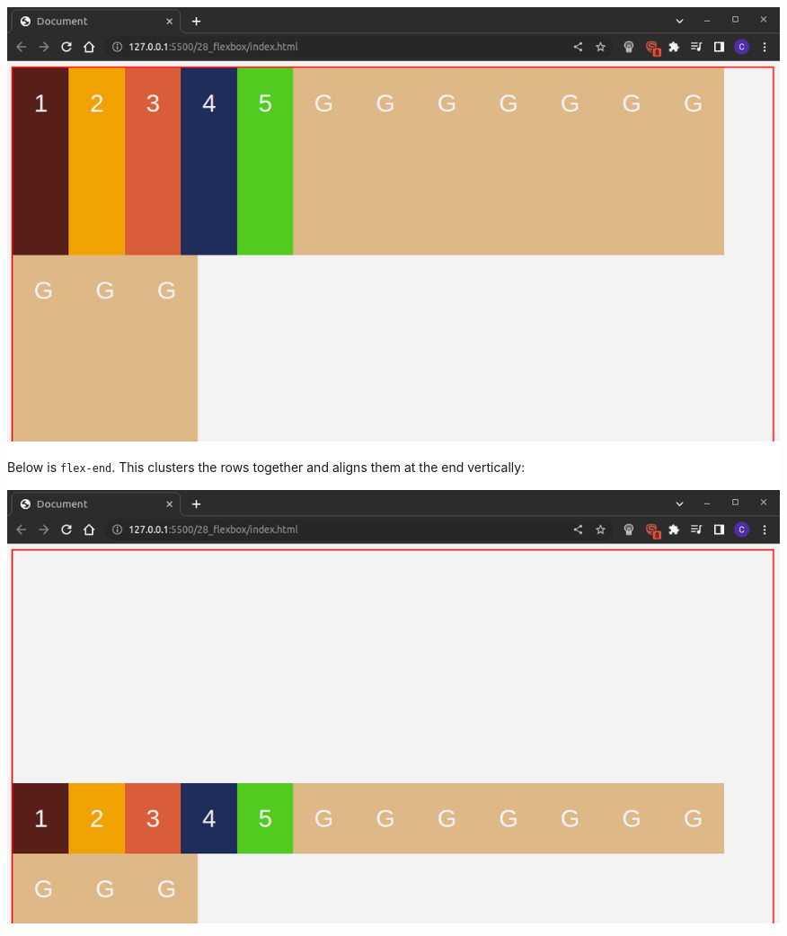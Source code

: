 <img src="./notes_assets/flex_content_stretch.png">

Below is `flex-end`. This clusters the rows together and aligns them at the end vertically:

<img src="./notes_assets/flex_content_end.png">

